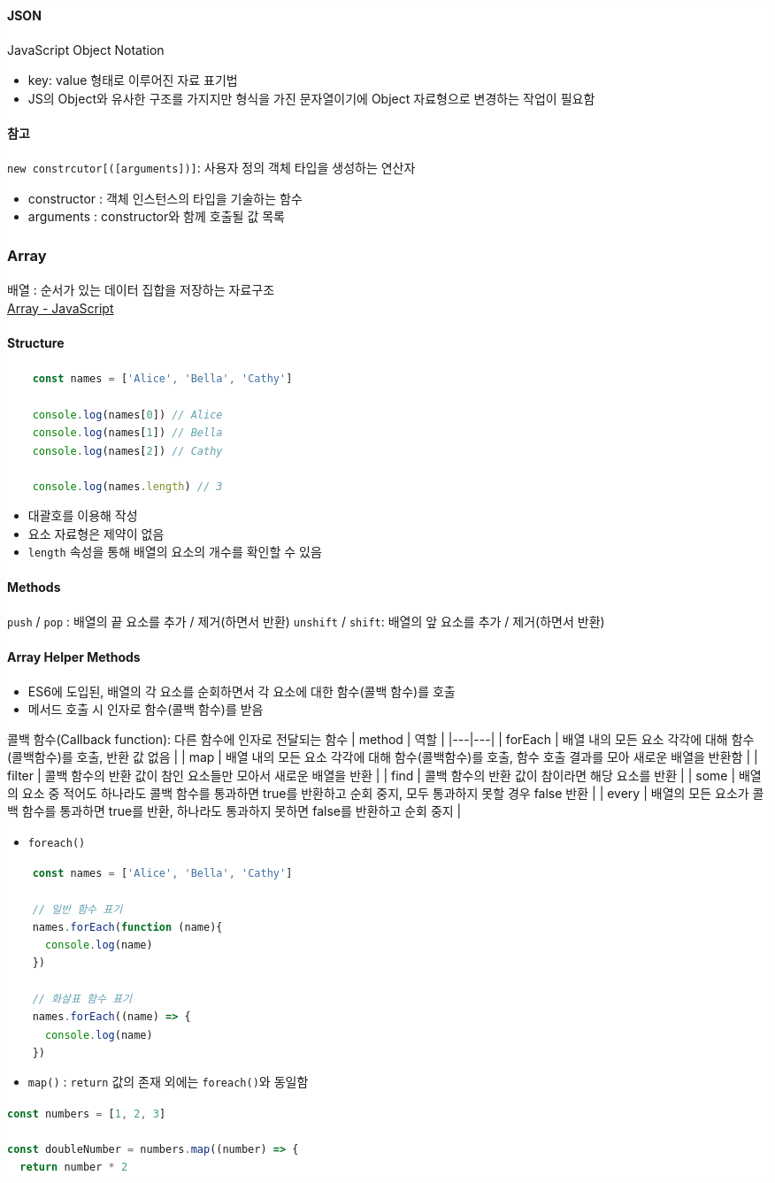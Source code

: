 #### JSON
JavaScript Object Notation
- key: value 형태로 이루어진 자료 표기법
- JS의 Object와 유사한 구조를 가지지만 형식을 가진 문자열이기에 Object 자료형으로 변경하는 작업이 필요함

#### 참고
```new constrcutor[([arguments])]```: 사용자 정의 객체 타입을 생성하는 연산자
- constructor : 객체 인스턴스의 타입을 기술하는 함수
- arguments : constructor와 함께 호출될 값 목록

### Array
배열 : 순서가 있는 데이터 집합을 저장하는 자료구조<br>
[Array - JavaScript](https://developer.mozilla.org/ko/docs/Web/JavaScript/Reference/Global_Objects/Array)
#### Structure
```js
    const names = ['Alice', 'Bella', 'Cathy']

    console.log(names[0]) // Alice
    console.log(names[1]) // Bella
    console.log(names[2]) // Cathy

    console.log(names.length) // 3
```
- 대괄호를 이용해 작성
- 요소 자료형은 제약이 없음
- ```length``` 속성을 통해 배열의 요소의 개수를 확인할 수 있음

#### Methods
```push``` / ```pop``` : 배열의 끝 요소를 추가 / 제거(하면서 반환)
```unshift``` / ```shift```: 배열의 앞 요소를 추가 / 제거(하면서 반환)

#### Array Helper Methods
- ES6에 도입된, 배열의 각 요소를 순회하면서 각 요소에 대한 함수(콜백 함수)를 호출
- 메서드 호출 시 인자로 함수(콜백 함수)를 받음

콜백 함수(Callback function): 다른 함수에 인자로 전달되는 함수
| method | 역할  |
|---|---|
| forEach | 배열 내의 모든 요소 각각에 대해 함수(콜백함수)를 호출, 반환 값 없음 |
| map | 배열 내의 모든 요소 각각에 대해 함수(콜백함수)를 호출, 함수 호출 결과를 모아 새로운 배열을 반환함 |
| filter | 콜백 함수의 반환 값이 참인 요소들만 모아서 새로운 배열을 반환 |
| find | 콜백 함수의 반환 값이 참이라면 해당 요소를 반환 |
| some | 배열의 요소 중 적어도 하나라도 콜백 함수를 통과하면 true를 반환하고 순회 중지, 모두 통과하지 못할 경우 false 반환 |
| every | 배열의 모든 요소가 콜백 함수를 통과하면 true를 반환, 하나라도 통과하지 못하면 false를 반환하고 순회 중지 |
- ```foreach()```
```js
    const names = ['Alice', 'Bella', 'Cathy']

    // 일반 함수 표기
    names.forEach(function (name){
      console.log(name)
    })

    // 화살표 함수 표기
    names.forEach((name) => {
      console.log(name)
    })
```
- ```map()``` : ```return``` 값의 존재 외에는 ```foreach()```와 동일함
```js
const numbers = [1, 2, 3]

const doubleNumber = numbers.map((number) => {
  return number * 2
```